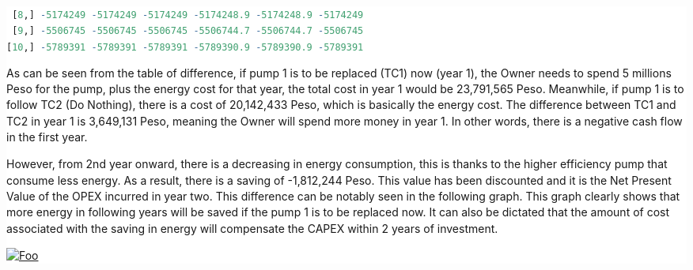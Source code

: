 ```r
 [8,] -5174249 -5174249 -5174249 -5174248.9 -5174248.9 -5174249
 [9,] -5506745 -5506745 -5506745 -5506744.7 -5506744.7 -5506745
[10,] -5789391 -5789391 -5789391 -5789390.9 -5789390.9 -5789391
```
As can be seen from the table of difference, if pump 1 is to be replaced (TC1) now (year 1), the Owner needs to spend 5 millions Peso for the pump, plus the energy cost for that year, the total cost in year 1 would be 23,791,565 Peso. Meanwhile, if pump 1 is to follow TC2 (Do Nothing), there is a cost of 20,142,433 Peso, which is basically the energy cost. The difference between TC1 and TC2 in year 1 is 3,649,131 Peso, meaning the Owner will spend more money in year 1. In other words, there is a negative cash flow in the first year.

However, from 2nd year onward, there is a decreasing in energy consumption, this is thanks to the higher efficiency pump that consume less energy. As a result, there is a saving of -1,812,244 Peso. This value has been discounted and it is the Net Present Value of the OPEX incurred in year two. This difference can be notably seen in the following graph. This graph clearly shows that more energy in following years will be saved if the pump 1 is to be replaced now. It can also be dictated that the amount of cost associated with the saving in energy will compensate the CAPEX within 2 years of investment.

<a href="http://namkyodai.github.io" rel="some text">![Foo](https://raw.githubusercontent.com/namkyodai/BusinessAnalytics/master/ROIpumps/ROIpump_roi.png)</a>
